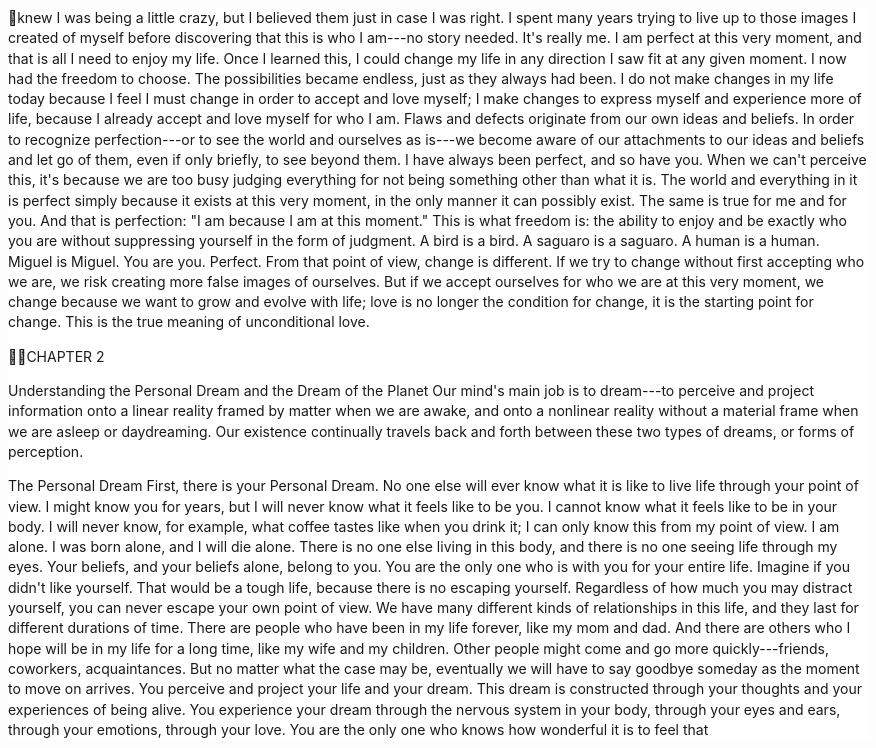 knew I was being a little crazy, but I believed them just in case I was
right. I spent many years trying to live up to those images I created of
myself before discovering that this is who I am---no story needed. It's
really me. I am perfect at this very moment, and that is all I need to
enjoy my life. Once I learned this, I could change my life in any
direction I saw fit at any given moment. I now had the freedom to
choose. The possibilities became endless, just as they always had been.
I do not make changes in my life today because I feel I must change in
order to accept and love myself; I make changes to express myself and
experience more of life, because I already accept and love myself for
who I am. Flaws and defects originate from our own ideas and beliefs. In
order to recognize perfection---or to see the world and ourselves as
is---we become aware of our attachments to our ideas and beliefs and let
go of them, even if only briefly, to see beyond them. I have always been
perfect, and so have you. When we can't perceive this, it's because we
are too busy judging everything for not being something other than what
it is. The world and everything in it is perfect simply because it
exists at this very moment, in the only manner it can possibly exist.
The same is true for me and for you. And that is perfection: "I am
because I am at this moment." This is what freedom is: the ability to
enjoy and be exactly who you are without suppressing yourself in the
form of judgment. A bird is a bird. A saguaro is a saguaro. A human is a
human. Miguel is Miguel. You are you. Perfect. From that point of view,
change is different. If we try to change without first accepting who we
are, we risk creating more false images of ourselves. But if we accept
ourselves for who we are at this very moment, we change because we want
to grow and evolve with life; love is no longer the condition for
change, it is the starting point for change. This is the true meaning of
unconditional love.

CHAPTER 2

Understanding the Personal Dream and the Dream of the Planet Our mind's
main job is to dream---to perceive and project information onto a linear
reality framed by matter when we are awake, and onto a nonlinear reality
without a material frame when we are asleep or daydreaming. Our
existence continually travels back and forth between these two types of
dreams, or forms of perception.

The Personal Dream First, there is your Personal Dream. No one else will
ever know what it is like to live life through your point of view. I
might know you for years, but I will never know what it feels like to be
you. I cannot know what it feels like to be in your body. I will never
know, for example, what coffee tastes like when you drink it; I can only
know this from my point of view. I am alone. I was born alone, and I
will die alone. There is no one else living in this body, and there is
no one seeing life through my eyes. Your beliefs, and your beliefs
alone, belong to you. You are the only one who is with you for your
entire life. Imagine if you didn't like yourself. That would be a tough
life, because there is no escaping yourself. Regardless of how much you
may distract yourself, you can never escape your own point of view. We
have many different kinds of relationships in this life, and they last
for different durations of time. There are people who have been in my
life forever, like my mom and dad. And there are others who I hope will
be in my life for a long time, like my wife and my children. Other
people might come and go more quickly---friends, coworkers,
acquaintances. But no matter what the case may be, eventually we will
have to say goodbye someday as the moment to move on arrives. You
perceive and project your life and your dream. This dream is constructed
through your thoughts and your experiences of being alive. You
experience your dream through the nervous system in your body, through
your eyes and ears, through your emotions, through your love. You are
the only one who knows how wonderful it is to feel that
